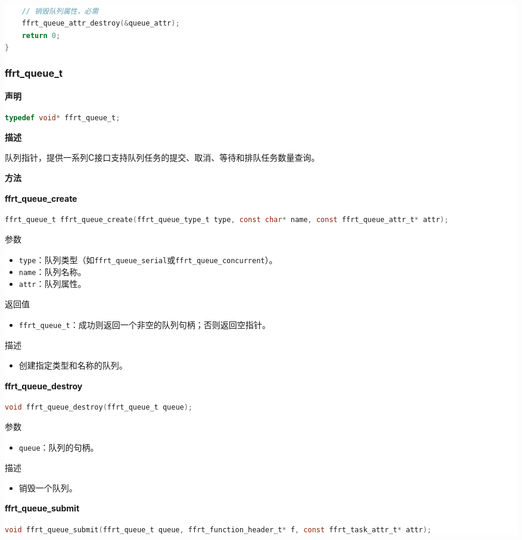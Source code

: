 ```cpp
    // 销毁队列属性，必需
    ffrt_queue_attr_destroy(&queue_attr);
    return 0;
}
```

### ffrt_queue_t

**声明**

```c
typedef void* ffrt_queue_t;
```

**描述**

队列指针，提供一系列C接口支持队列任务的提交、取消、等待和排队任务数量查询。

**方法**

**ffrt_queue_create**

```c
ffrt_queue_t ffrt_queue_create(ffrt_queue_type_t type, const char* name, const ffrt_queue_attr_t* attr);
```

参数

- `type`：队列类型（如`ffrt_queue_serial`或`ffrt_queue_concurrent`）。
- `name`：队列名称。
- `attr`：队列属性。

返回值

- `ffrt_queue_t`：成功则返回一个非空的队列句柄；否则返回空指针。

描述

- 创建指定类型和名称的队列。

**ffrt_queue_destroy**

```c
void ffrt_queue_destroy(ffrt_queue_t queue);
```

参数

- `queue`：队列的句柄。

描述

- 销毁一个队列。

**ffrt_queue_submit**

```c
void ffrt_queue_submit(ffrt_queue_t queue, ffrt_function_header_t* f, const ffrt_task_attr_t* attr);
```
